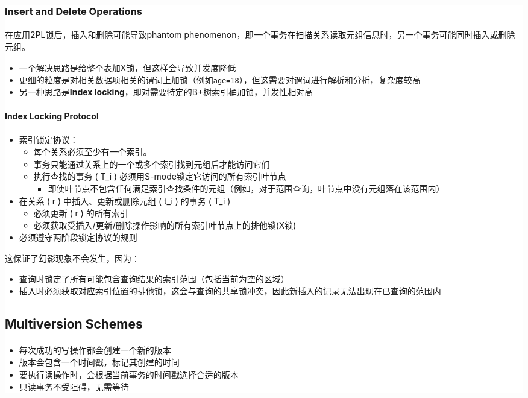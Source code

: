 ### Insert and Delete Operations

在应用2PL锁后，插入和删除可能导致phantom phenomenon，即一个事务在扫描关系读取元组信息时，另一个事务可能同时插入或删除元组。
+ 一个解决思路是给整个表加X锁，但这样会导致并发度降低
+ 更细的粒度是对相关数据项相关的谓词上加锁（例如`age=18`），但这需要对谓词进行解析和分析，复杂度较高
+ 另一种思路是**Index locking**，即对需要特定的B+树索引桶加锁，并发性相对高

#### Index Locking Protocol

- 索引锁定协议：
  - 每个关系必须至少有一个索引。
  - 事务只能通过关系上的一个或多个索引找到元组后才能访问它们
  - 执行查找的事务 \( T_i \) 必须用S-mode锁定它访问的所有索引叶节点
    * 即使叶节点不包含任何满足索引查找条件的元组（例如，对于范围查询，叶节点中没有元组落在该范围内）
- 在关系 \( r \) 中插入、更新或删除元组 \( t_i \) 的事务 \( T_i \)
    * 必须更新 \( r \) 的所有索引
    * 必须获取受插入/更新/删除操作影响的所有索引叶节点上的排他锁(X锁)
- 必须遵守两阶段锁定协议的规则


这保证了幻影现象不会发生，因为：
+ 查询时锁定了所有可能包含查询结果的索引范围（包括当前为空的区域）
+ 插入时必须获取对应索引位置的排他锁，这会与查询的共享锁冲突，因此新插入的记录无法出现在已查询的范围内

## Multiversion Schemes

+ 每次成功的写操作都会创建一个新的版本
+ 版本会包含一个时间戳，标记其创建的时间
+ 要执行读操作时，会根据当前事务的时间戳选择合适的版本
+ 只读事务不受阻碍，无需等待